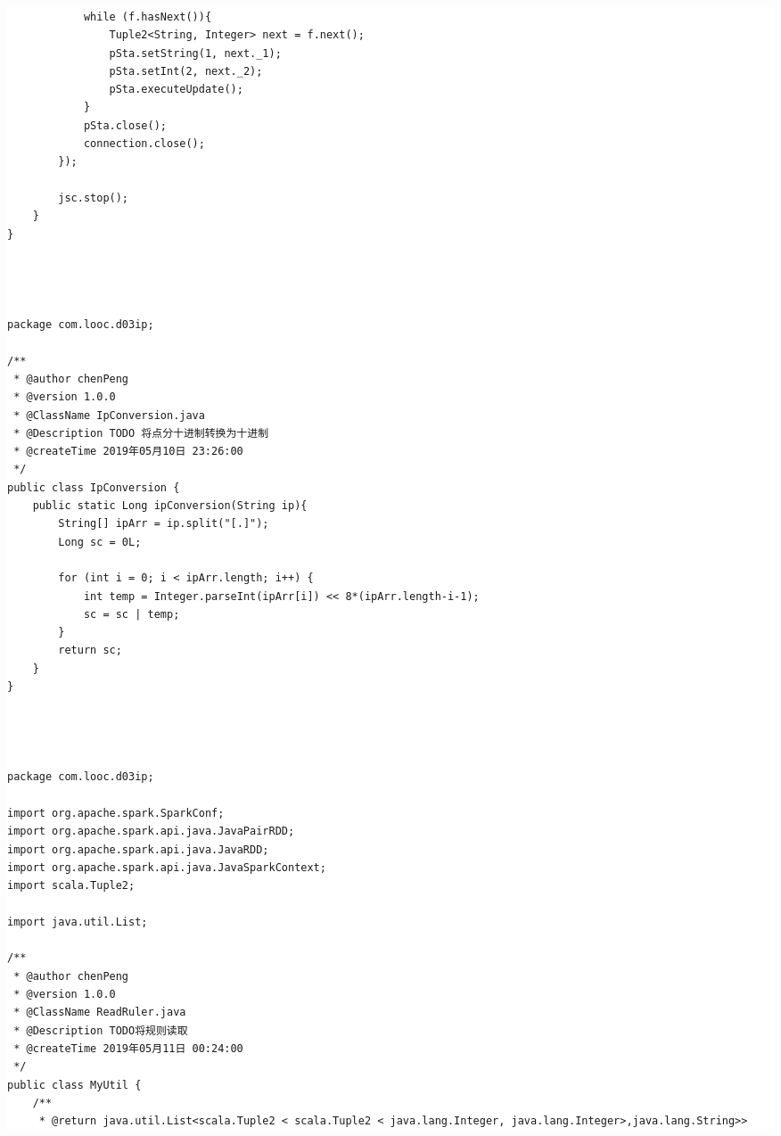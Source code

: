 ```
            while (f.hasNext()){
                Tuple2<String, Integer> next = f.next();
                pSta.setString(1, next._1);
                pSta.setInt(2, next._2);
                pSta.executeUpdate();
            }
            pSta.close();
            connection.close();
        });

        jsc.stop();
    }
}




package com.looc.d03ip;

/**
 * @author chenPeng
 * @version 1.0.0
 * @ClassName IpConversion.java
 * @Description TODO 将点分十进制转换为十进制
 * @createTime 2019年05月10日 23:26:00
 */
public class IpConversion {
    public static Long ipConversion(String ip){
        String[] ipArr = ip.split("[.]");
        Long sc = 0L;

        for (int i = 0; i < ipArr.length; i++) {
            int temp = Integer.parseInt(ipArr[i]) << 8*(ipArr.length-i-1);
            sc = sc | temp;
        }
        return sc;
    }
}




package com.looc.d03ip;

import org.apache.spark.SparkConf;
import org.apache.spark.api.java.JavaPairRDD;
import org.apache.spark.api.java.JavaRDD;
import org.apache.spark.api.java.JavaSparkContext;
import scala.Tuple2;

import java.util.List;

/**
 * @author chenPeng
 * @version 1.0.0
 * @ClassName ReadRuler.java
 * @Description TODO将规则读取
 * @createTime 2019年05月11日 00:24:00
 */
public class MyUtil {
    /**
     * @return java.util.List<scala.Tuple2 < scala.Tuple2 < java.lang.Integer, java.lang.Integer>,java.lang.String>>
```